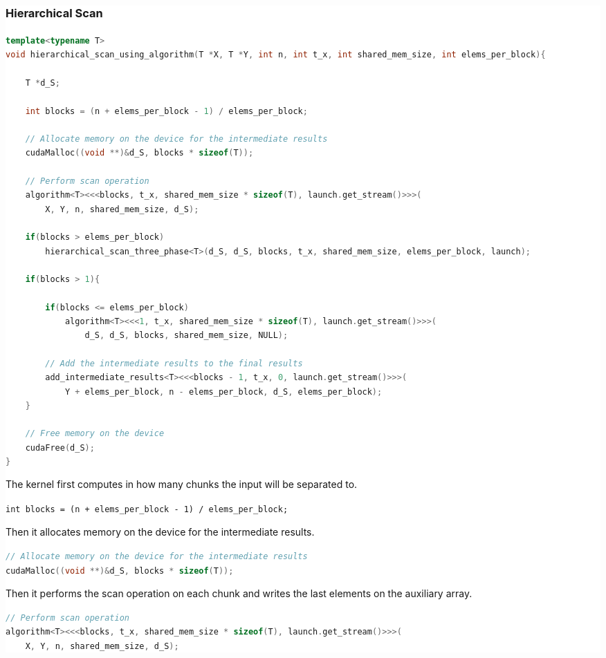 ### Hierarchical Scan

```cpp
template<typename T>
void hierarchical_scan_using_algorithm(T *X, T *Y, int n, int t_x, int shared_mem_size, int elems_per_block){

    T *d_S;

    int blocks = (n + elems_per_block - 1) / elems_per_block;

    // Allocate memory on the device for the intermediate results
    cudaMalloc((void **)&d_S, blocks * sizeof(T));

    // Perform scan operation
    algorithm<T><<<blocks, t_x, shared_mem_size * sizeof(T), launch.get_stream()>>>(
        X, Y, n, shared_mem_size, d_S);

    if(blocks > elems_per_block) 
        hierarchical_scan_three_phase<T>(d_S, d_S, blocks, t_x, shared_mem_size, elems_per_block, launch);

    if(blocks > 1){

        if(blocks <= elems_per_block)
            algorithm<T><<<1, t_x, shared_mem_size * sizeof(T), launch.get_stream()>>>(
                d_S, d_S, blocks, shared_mem_size, NULL);

        // Add the intermediate results to the final results
        add_intermediate_results<T><<<blocks - 1, t_x, 0, launch.get_stream()>>>(
            Y + elems_per_block, n - elems_per_block, d_S, elems_per_block);
    }

    // Free memory on the device
    cudaFree(d_S);
}
```

The kernel first computes in how many chunks the input will be separated to.

```
int blocks = (n + elems_per_block - 1) / elems_per_block;
```

Then it allocates memory on the device for the intermediate results.

```cpp
// Allocate memory on the device for the intermediate results
cudaMalloc((void **)&d_S, blocks * sizeof(T));
```

Then it performs the scan operation on each chunk and writes the last elements on the auxiliary array.

```cpp
// Perform scan operation
algorithm<T><<<blocks, t_x, shared_mem_size * sizeof(T), launch.get_stream()>>>(
    X, Y, n, shared_mem_size, d_S);
```
